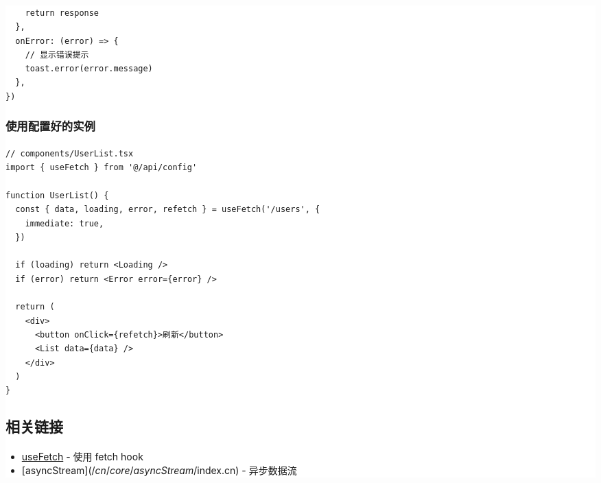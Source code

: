 ```tsx
    return response
  },
  onError: (error) => {
    // 显示错误提示
    toast.error(error.message)
  },
})
```

### 使用配置好的实例

```tsx
// components/UserList.tsx
import { useFetch } from '@/api/config'

function UserList() {
  const { data, loading, error, refetch } = useFetch('/users', {
    immediate: true,
  })

  if (loading) return <Loading />
  if (error) return <Error error={error} />

  return (
    <div>
      <button onClick={refetch}>刷新</button>
      <List data={data} />
    </div>
  )
}
```

## 相关链接

- [useFetch](/cn/core/useFetch/index.cn) - 使用 fetch hook
- [asyncStream$](/cn/core/asyncStream$/index.cn) - 异步数据流
